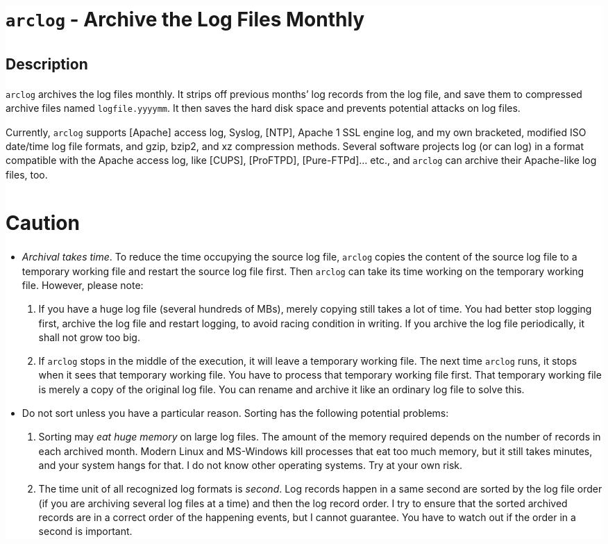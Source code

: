 `arclog` - Archive the Log Files Monthly
========================================


Description
-----------

`arclog` archives the log files monthly.  It strips off previous
months’ log records from the log file, and save them to compressed
archive files named `logfile.yyyymm`.  It then saves the hard disk
space and prevents potential attacks on log files.

Currently, `arclog` supports [Apache] access log, Syslog, [NTP],
Apache 1 SSL engine log, and my own bracketed, modified ISO date/time
log file formats, and gzip, bzip2, and xz compression methods.
Several software projects log (or can log) in a format compatible with
the Apache access log, like [CUPS], [ProFTPD], [Pure-FTPd]… etc., and
`arclog` can archive their Apache-like log files, too.

Caution
=======

* *Archival takes time*.  To reduce the time occupying the source log
  file, `arclog` copies the content of the source log file to a
  temporary working file and restart the source log file first.  Then
  `arclog` can take its time working on the temporary working file.
  However, please note:

  1. If you have a huge log file (several hundreds of MBs), merely
     copying still takes a lot of time.  You had better stop logging
     first, archive the log file and restart logging, to avoid racing
     condition in writing.  If you archive the log file periodically,
     it shall not grow too big.

  2. If `arclog` stops in the middle of the execution, it will leave a
     temporary working file.  The next time `arclog` runs, it stops
     when it sees that temporary working file.  You have to process
     that temporary working file first.  That temporary working file
     is merely a copy of the original log file.  You can rename and
     archive it like an ordinary log file to solve this.

* Do not sort unless you have a particular reason.  Sorting has the
  following potential problems:

  1. Sorting may *eat huge memory* on large log files.  The amount of
     the memory required depends on the number of records in each
     archived month.  Modern Linux and MS-Windows kill processes that
     eat too much memory, but it still takes minutes, and your system
     hangs for that.  I do not know other operating systems.  Try at
     your own risk.

  2. The time unit of all recognized log formats is *second*.  Log
     records happen in a same second are sorted by the log file order
     (if you are archiving several log files at a time) and then the
     log record order.  I try to ensure that the sorted archived
     records are in a correct order of the happening events, but I
     cannot guarantee.  You have to watch out if the order in a second
     is important.


[Date::Parse]: https://metacpan.org/release/TimeDate
[File::MMagic]: https://metacpan.org/release/File-MMagic
[Perl website]: https://www.perl.org
[Strawberry Perl]: https://strawberryperl.com
[ActivePerl]: https://www.activestate.com/products/perl/
[Date::Parse]: https://metacpan.org/pod/Date::Parse
[File::MMagic]: https://metacpan.org/pod/File::MMagic
[GnuWin32]: http://gnuwin32.sourceforge.net
[IO::Compress::Gzip]: https://metacpan.org/pod/IO::Compress::Gzip
[IO::Uncompress::Gunzip]: https://metacpan.org/pod/IO::Uncompress::Gunzip
[the gzip website]: https://www.gzip.org
[IO-Compress]: https://metacpan.org/dist/IO-Compress
[IO::Compress::Bzip2]: https://metacpan.org/pod/IO::Compress::Bzip2
[IO::Uncompress::Bunzip2]: https://metacpan.org/pod/IO::Uncompress::Bunzip2
[the bzip2 website]: http://www.bzip.org
[IO::Compress::Xz]: https://metacpan.org/pod/IO::Compress::Xz
[IO::Uncompress::UnXz]: https://metacpan.org/pod/IO::Uncompress::UnXz
[IO-Compress-Lzma]: https://metacpan.org/dist/IO-Compress-Lzma
[the XZ Utils website]: https://tukaani.org/xz/
[Term::ReadKey]: https://metacpan.org/pod/Term::ReadKey
[arclog project on GitHub]: https://github.com/imacat/arclog
[arclog project on SourceForge]: https://sf.net/p/arclog
[arclog download on SourceForge]: https://sourceforge.net/projects/arclog/files
[Tavern IMACAT’s FTP directory]: https://ftp.imacat.idv.tw/pub/arclog/
[imacat’s PGP key at Tavern IMACAT’s]: https://www.imacat.idv.tw/me/pgpkey.asc
[ExtUtils::MakeMaker]: https://metacpan.org/release/ExtUtils-MakeMaker
[Module::Build]: https://metacpan.org/release/Module-Build
[Chen-hsiu Huang]: mailto:chenhsiu@gens.dhs.org
[SourceForge]: https://sf.net